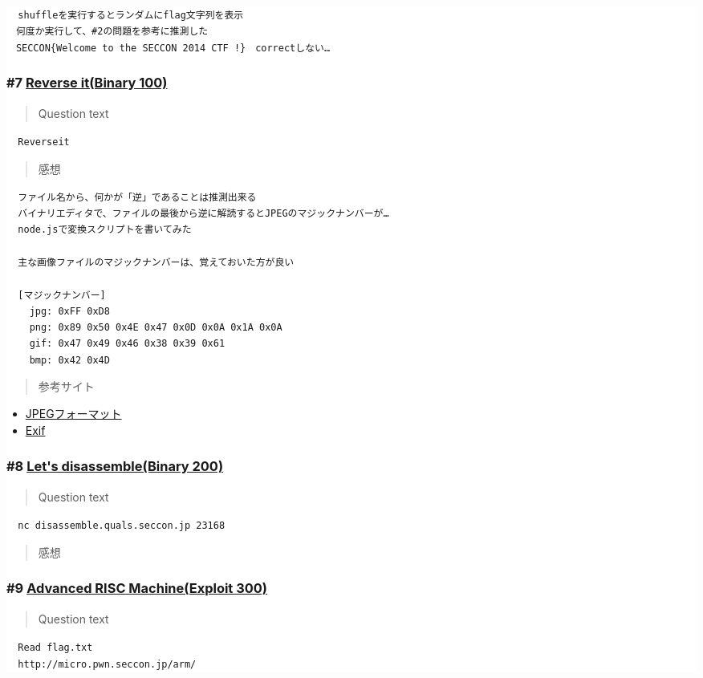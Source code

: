 ```sh
  shuffleを実行するとランダムにflag文字列を表示
　何度か実行して、#2の問題を参考に推測した
　SECCON{Welcome to the SECCON 2014 CTF !}　correctしない…
```

### #7 [Reverse it(Binary 100)](https://github.com/sireline/SECCON2014/tree/master/Q/7)

> Question text

```sh
  Reverseit
```

> 感想

```sh
  ファイル名から、何かが「逆」であることは推測出来る
  バイナリエディタで、ファイルの最後から逆に解読するとJPEGのマジックナンバーが…
  node.jsで変換スクリプトを書いてみた

  主な画像ファイルのマジックナンバーは、覚えておいた方が良い

  [マジックナンバー]
    jpg: 0xFF 0xD8
    png: 0x89 0x50 0x4E 0x47 0x0D 0x0A 0x1A 0x0A
    gif: 0x47 0x49 0x46 0x38 0x39 0x61
    bmp: 0x42 0x4D
```

> 参考サイト

  - [JPEGフォーマット](http://www.w3.org/Graphics/JPEG/jfif3.pdf)
  - [Exif](http://hp.vector.co.jp/authors/VA032610/JPEGFormat/AboutExif.htm)


### #8 [Let's disassemble(Binary 200)](https://github.com/sireline/SECCON2014/tree/master/Q/8)

> Question text

```sh
  nc disassemble.quals.seccon.jp 23168
```

> 感想

```sh
```

### #9 [Advanced RISC Machine(Exploit 300)](https://github.com/sireline/SECCON2014/tree/master/Q/9)

> Question text

```sh
  Read flag.txt
  http://micro.pwn.seccon.jp/arm/
```
